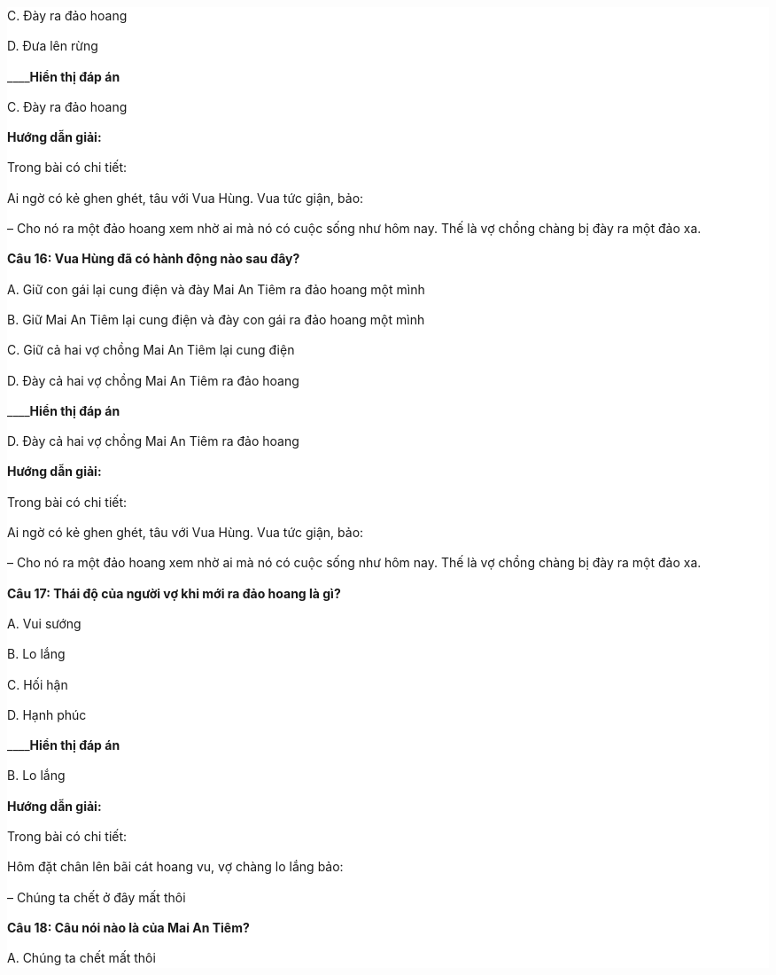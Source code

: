 C. Đày ra đảo hoang

D. Đưa lên rừng

____**Hiển thị đáp án**

C. Đày ra đảo hoang

**Hướng dẫn giải:**

Trong bài có chi tiết:

Ai ngờ có kẻ ghen ghét, tâu với Vua Hùng. Vua tức giận, bảo:

– Cho nó ra một đảo hoang xem nhờ ai mà nó có cuộc sống như hôm nay. Thế là vợ chồng chàng bị đày ra một đảo xa.

**Câu 16: Vua Hùng đã có hành động nào sau đây?**

A. Giữ con gái lại cung điện và đày Mai An Tiêm ra đảo hoang một mình

B. Giữ Mai An Tiêm lại cung điện và đày con gái ra đảo hoang một mình

C. Giữ cả hai vợ chồng Mai An Tiêm lại cung điện

D. Đày cả hai vợ chồng Mai An Tiêm ra đảo hoang

____**Hiển thị đáp án**

D. Đày cả hai vợ chồng Mai An Tiêm ra đảo hoang

**Hướng dẫn giải:**

Trong bài có chi tiết:

Ai ngờ có kẻ ghen ghét, tâu với Vua Hùng. Vua tức giận, bảo:

– Cho nó ra một đảo hoang xem nhờ ai mà nó có cuộc sống như hôm nay. Thế là vợ chồng chàng bị đày ra một đảo xa.

**Câu 17: Thái độ của người vợ khi mới ra đảo hoang là gì?**

A. Vui sướng

B. Lo lắng

C. Hối hận

D. Hạnh phúc

____**Hiển thị đáp án**

B. Lo lắng

**Hướng dẫn giải:**

Trong bài có chi tiết:

Hôm đặt chân lên bãi cát hoang vu, vợ chàng lo lắng bảo:

– Chúng ta chết ở đây mất thôi

**Câu 18: Câu nói nào là của Mai An Tiêm?**

A. Chúng ta chết mất thôi
